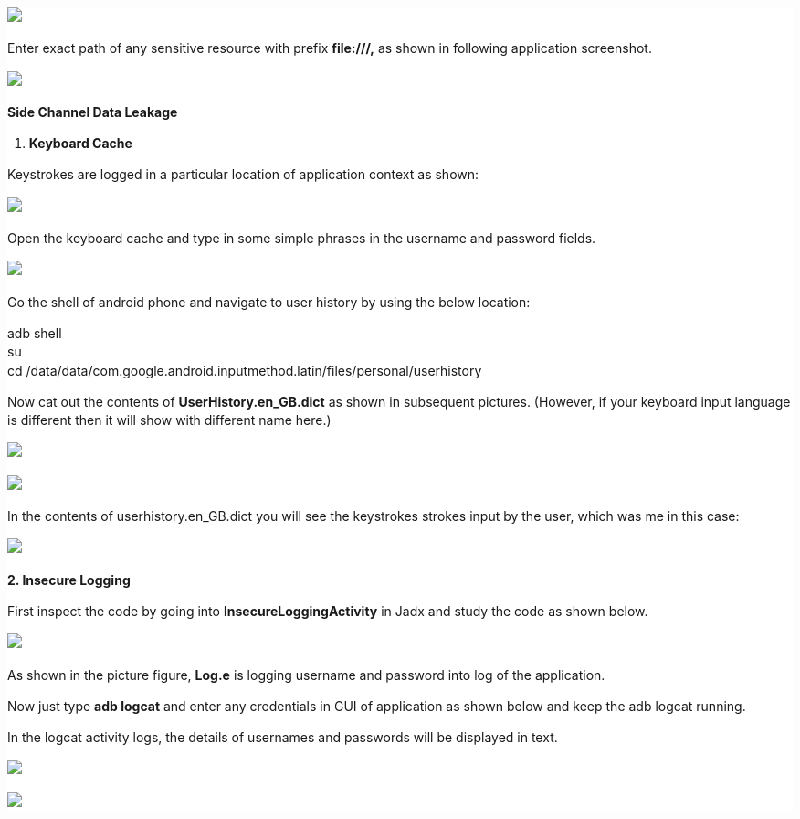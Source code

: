 ![](media/52e63c4efdc33be0fe956ecf09aa66b7.png)

Enter exact path of any sensitive resource with prefix **file:///,** as shown in following application screenshot.

![](media/f6f9b322b724d2a96218255e8311a384.png)

**Side Channel Data Leakage**

1.  **Keyboard Cache**

Keystrokes are logged in a particular location of application context as shown:

![](media/3653337ed765c4a5794d7b193bc41c48.png)

Open the keyboard cache and type in some simple phrases in the username and password fields.

![](media/e45bac6162e5aba8f9403a4b406f4cb0.png)

Go the shell of android phone and navigate to user history by using the below location:

adb shell  
su  
cd /data/data/com.google.android.inputmethod.latin/files/personal/userhistory

Now cat out the contents of **UserHistory.en_GB.dict** as shown in subsequent pictures. (However, if your keyboard input language is different then it will show with different name here.)

![](media/28137ab9b06bd2b7004bd3ce62b67d86.png)

![](media/4965ecb4d7df4216552d977806f32d8a.png)

In the contents of userhistory.en_GB.dict you will see the keystrokes strokes input by the user, which was me in this case:

![](media/2bfdfa319c5f2efe586732ed7de56d52.png)

**2. Insecure Logging**

First inspect the code by going into **InsecureLoggingActivity** in Jadx and study the code as shown below.

![](media/2865d865d49272919984780bd9ff029d.png)

As shown in the picture figure, **Log.e** is logging username and password into log of the application.

Now just type **adb logcat** and enter any credentials in GUI of application as shown below and keep the adb logcat running.

In the logcat activity logs, the details of usernames and passwords will be displayed in text.

![](media/dc5a76efe2a3b82bb44669433b97a1e4.png)

![](media/59fc18023e19d698d979e2efc7a8898a.png)
